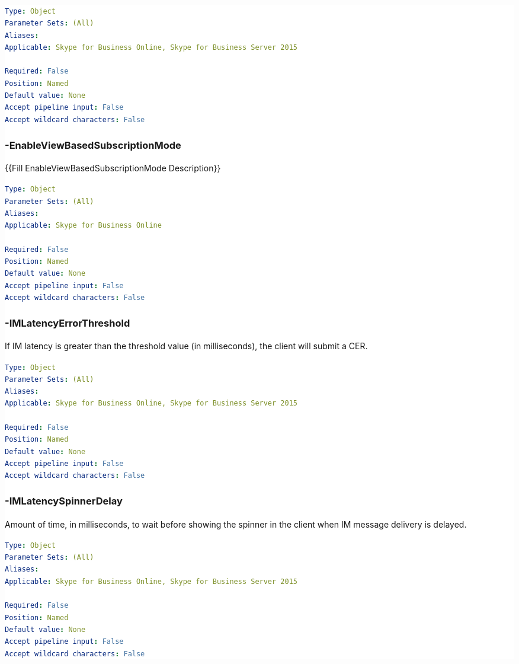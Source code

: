 
```yaml
Type: Object
Parameter Sets: (All)
Aliases: 
Applicable: Skype for Business Online, Skype for Business Server 2015

Required: False
Position: Named
Default value: None
Accept pipeline input: False
Accept wildcard characters: False
```

### -EnableViewBasedSubscriptionMode
{{Fill EnableViewBasedSubscriptionMode Description}}

```yaml
Type: Object
Parameter Sets: (All)
Aliases: 
Applicable: Skype for Business Online

Required: False
Position: Named
Default value: None
Accept pipeline input: False
Accept wildcard characters: False
```

### -IMLatencyErrorThreshold
If IM latency is greater than the threshold value (in milliseconds), the client will submit a CER.


```yaml
Type: Object
Parameter Sets: (All)
Aliases: 
Applicable: Skype for Business Online, Skype for Business Server 2015

Required: False
Position: Named
Default value: None
Accept pipeline input: False
Accept wildcard characters: False
```

### -IMLatencySpinnerDelay
Amount of time, in milliseconds, to wait before showing the spinner in the client when IM message delivery is delayed.


```yaml
Type: Object
Parameter Sets: (All)
Aliases: 
Applicable: Skype for Business Online, Skype for Business Server 2015

Required: False
Position: Named
Default value: None
Accept pipeline input: False
Accept wildcard characters: False
```

